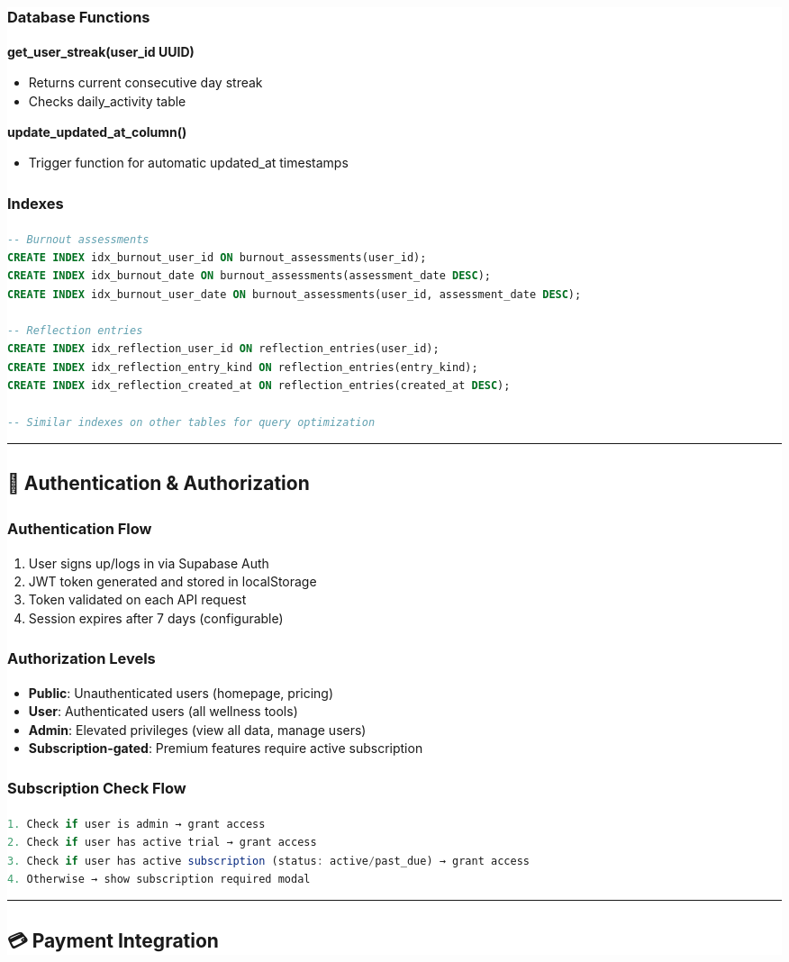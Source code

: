 ### Database Functions

**get_user_streak(user_id UUID)**
- Returns current consecutive day streak
- Checks daily_activity table

**update_updated_at_column()**
- Trigger function for automatic updated_at timestamps

### Indexes
```sql
-- Burnout assessments
CREATE INDEX idx_burnout_user_id ON burnout_assessments(user_id);
CREATE INDEX idx_burnout_date ON burnout_assessments(assessment_date DESC);
CREATE INDEX idx_burnout_user_date ON burnout_assessments(user_id, assessment_date DESC);

-- Reflection entries
CREATE INDEX idx_reflection_user_id ON reflection_entries(user_id);
CREATE INDEX idx_reflection_entry_kind ON reflection_entries(entry_kind);
CREATE INDEX idx_reflection_created_at ON reflection_entries(created_at DESC);

-- Similar indexes on other tables for query optimization
```

---

## 🔐 Authentication & Authorization

### Authentication Flow
1. User signs up/logs in via Supabase Auth
2. JWT token generated and stored in localStorage
3. Token validated on each API request
4. Session expires after 7 days (configurable)

### Authorization Levels
- **Public**: Unauthenticated users (homepage, pricing)
- **User**: Authenticated users (all wellness tools)
- **Admin**: Elevated privileges (view all data, manage users)
- **Subscription-gated**: Premium features require active subscription

### Subscription Check Flow
```typescript
1. Check if user is admin → grant access
2. Check if user has active trial → grant access
3. Check if user has active subscription (status: active/past_due) → grant access
4. Otherwise → show subscription required modal
```

---

## 💳 Payment Integration
